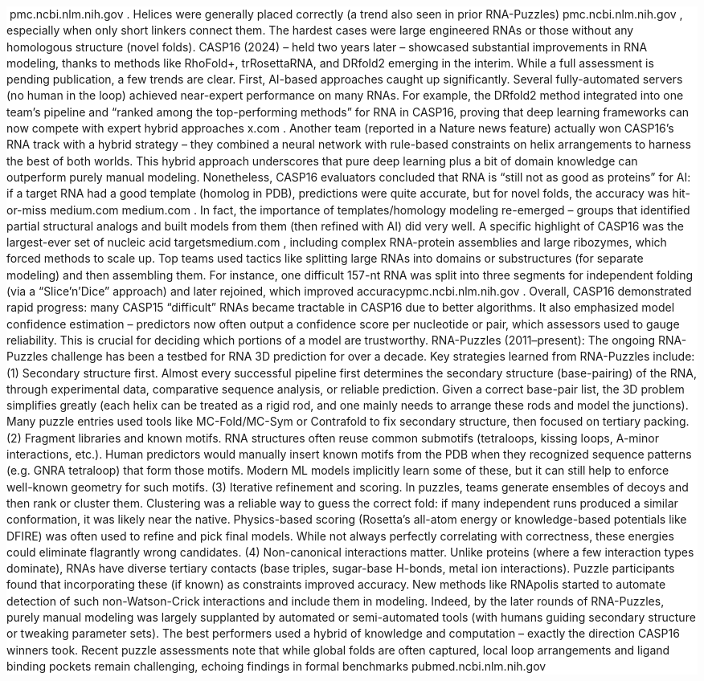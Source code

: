 ​
pmc.ncbi.nlm.nih.gov
. Helices were generally placed correctly (a trend also seen in prior RNA-Puzzles)​
pmc.ncbi.nlm.nih.gov
, especially when only short linkers connect them. The hardest cases were large engineered RNAs or those without any homologous structure (novel folds).
CASP16 (2024) – held two years later – showcased substantial improvements in RNA modeling, thanks to methods like RhoFold+, trRosettaRNA, and DRfold2 emerging in the interim. While a full assessment is pending publication, a few trends are clear. First, AI-based approaches caught up significantly. Several fully-automated servers (no human in the loop) achieved near-expert performance on many RNAs. For example, the DRfold2 method integrated into one team’s pipeline and “ranked among the top-performing methods” for RNA in CASP16, proving that deep learning frameworks can now compete with expert hybrid approaches​
x.com
. Another team (reported in a Nature news feature) actually won CASP16’s RNA track with a hybrid strategy – they combined a neural network with rule-based constraints on helix arrangements to harness the best of both worlds. This hybrid approach underscores that pure deep learning plus a bit of domain knowledge can outperform purely manual modeling. Nonetheless, CASP16 evaluators concluded that RNA is “still not as good as proteins” for AI: if a target RNA had a good template (homolog in PDB), predictions were quite accurate, but for novel folds, the accuracy was hit-or-miss​
medium.com
​
medium.com
. In fact, the importance of templates/homology modeling re-emerged – groups that identified partial structural analogs and built models from them (then refined with AI) did very well. A specific highlight of CASP16 was the largest-ever set of nucleic acid targets​
medium.com
, including complex RNA-protein assemblies and large ribozymes, which forced methods to scale up. Top teams used tactics like splitting large RNAs into domains or substructures (for separate modeling) and then assembling them. For instance, one difficult 157-nt RNA was split into three segments for independent folding (via a “Slice’n’Dice” approach) and later rejoined, which improved accuracy​
pmc.ncbi.nlm.nih.gov
. Overall, CASP16 demonstrated rapid progress: many CASP15 “difficult” RNAs became tractable in CASP16 due to better algorithms. It also emphasized model confidence estimation – predictors now often output a confidence score per nucleotide or pair, which assessors used to gauge reliability. This is crucial for deciding which portions of a model are trustworthy.
RNA-Puzzles (2011–present): The ongoing RNA-Puzzles challenge has been a testbed for RNA 3D prediction for over a decade. Key strategies learned from RNA-Puzzles include: (1) Secondary structure first. Almost every successful pipeline first determines the secondary structure (base-pairing) of the RNA, through experimental data, comparative sequence analysis, or reliable prediction. Given a correct base-pair list, the 3D problem simplifies greatly (each helix can be treated as a rigid rod, and one mainly needs to arrange these rods and model the junctions). Many puzzle entries used tools like MC-Fold/MC-Sym or Contrafold to fix secondary structure, then focused on tertiary packing. (2) Fragment libraries and known motifs. RNA structures often reuse common submotifs (tetraloops, kissing loops, A-minor interactions, etc.). Human predictors would manually insert known motifs from the PDB when they recognized sequence patterns (e.g. GNRA tetraloop) that form those motifs. Modern ML models implicitly learn some of these, but it can still help to enforce well-known geometry for such motifs. (3) Iterative refinement and scoring. In puzzles, teams generate ensembles of decoys and then rank or cluster them. Clustering was a reliable way to guess the correct fold: if many independent runs produced a similar conformation, it was likely near the native. Physics-based scoring (Rosetta’s all-atom energy or knowledge-based potentials like DFIRE) was often used to refine and pick final models. While not always perfectly correlating with correctness, these energies could eliminate flagrantly wrong candidates. (4) Non-canonical interactions matter. Unlike proteins (where a few interaction types dominate), RNAs have diverse tertiary contacts (base triples, sugar-base H-bonds, metal ion interactions). Puzzle participants found that incorporating these (if known) as constraints improved accuracy. New methods like RNApolis started to automate detection of such non-Watson-Crick interactions and include them in modeling. Indeed, by the later rounds of RNA-Puzzles, purely manual modeling was largely supplanted by automated or semi-automated tools (with humans guiding secondary structure or tweaking parameter sets). The best performers used a hybrid of knowledge and computation – exactly the direction CASP16 winners took. Recent puzzle assessments note that while global folds are often captured, local loop arrangements and ligand binding pockets remain challenging, echoing findings in formal benchmarks​
pubmed.ncbi.nlm.nih.gov
​